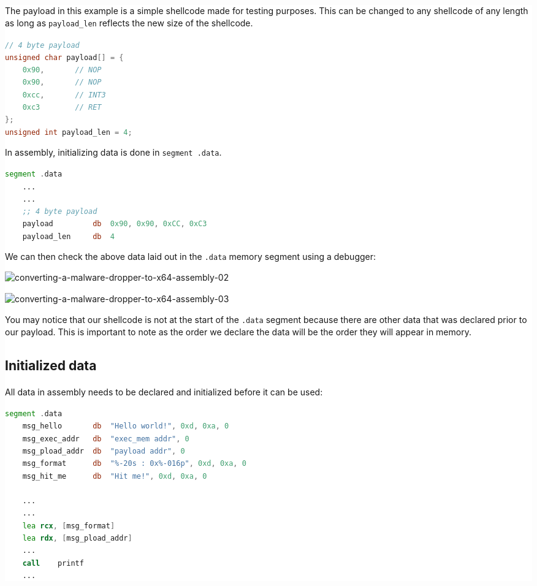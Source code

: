 The payload in this example is a simple shellcode made for testing purposes. This can be changed to any shellcode of any length as long as `payload_len` reflects the new size of the shellcode.

```c
// 4 byte payload
unsigned char payload[] = {
	0x90,		// NOP
	0x90,		// NOP
	0xcc,		// INT3
	0xc3		// RET
};
unsigned int payload_len = 4;
```

In assembly, initializing data is done in `segment .data`.

```asm
segment .data
	...
	...
	;; 4 byte payload
	payload     	db	0x90, 0x90, 0xCC, 0xC3
	payload_len 	db	4
```

We can then check the above data laid out in the `.data` memory segment using a debugger:

![converting-a-malware-dropper-to-x64-assembly-02]({attach}/images/converting-a-malware-dropper-to-x64-assembly-02.png)

![converting-a-malware-dropper-to-x64-assembly-03]({attach}/images/converting-a-malware-dropper-to-x64-assembly-03.png)

You may notice that our shellcode is not at the start of the `.data` segment because there are other data that was declared prior to our payload. This is important to note as the order we declare the data will be the order they will appear in memory.

## Initialized data

All data in assembly needs to be declared and initialized before it can be used:

```asm
segment .data
	msg_hello 	    db 	"Hello world!", 0xd, 0xa, 0
	msg_exec_addr	db 	"exec_mem addr", 0
	msg_pload_addr	db 	"payload addr", 0	
	msg_format	    db	"%-20s : 0x%-016p", 0xd, 0xa, 0
	msg_hit_me	    db 	"Hit me!", 0xd, 0xa, 0

	...
	...
	lea rcx, [msg_format]
	lea	rdx, [msg_pload_addr]
	...
	call    printf
	...
```
